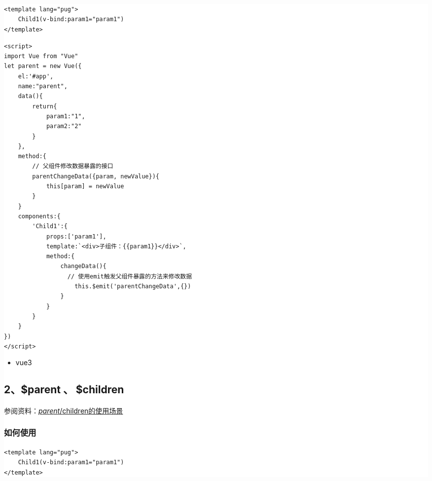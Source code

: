 ```vue
<template lang="pug">
	Child1(v-bind:param1="param1")
</template>
```


```vue
<script>
import Vue from "Vue"
let parent = new Vue({
    el:'#app',
    name:"parent",
    data(){
        return{
            param1:"1",
            param2:"2"
        }
    },
    method:{
        // 父组件修改数据暴露的接口
        parentChangeData({param, newValue}){
            this[param] = newValue
        }
    }
    components:{
        'Child1':{
            props:['param1'],
            template:`<div>子组件：{{param1}}</div>`,
            method:{
                changeData(){
    			  // 使用emit触发父组件暴露的方法来修改数据
                    this.$emit('parentChangeData',{})
                }
            }
        }
    }
})
</script>
```




- vue3



## 2、$parent 、 $children

参阅资料：[$parent/$children的使用场景](https://juejin.cn/post/6896783432932655112)

### 如何使用

```vue
<template lang="pug">
	Child1(v-bind:param1="param1")
</template>
```
